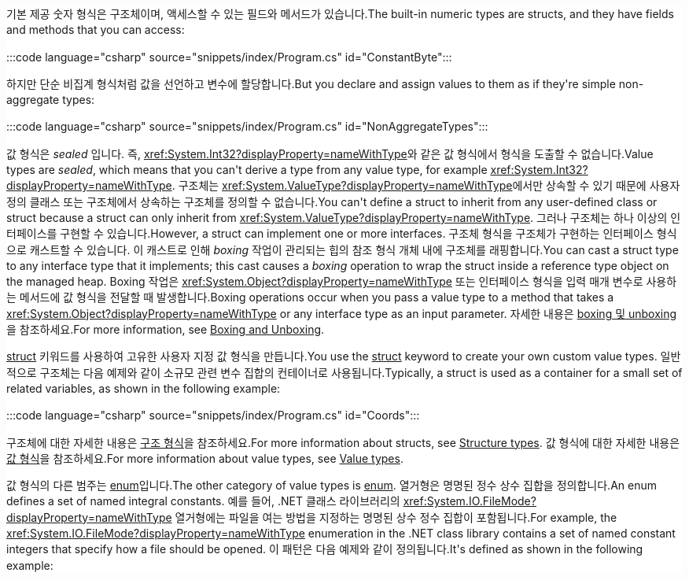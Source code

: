 <span data-ttu-id="88ea3-171">기본 제공 숫자 형식은 구조체이며, 액세스할 수 있는 필드와 메서드가 있습니다.</span><span class="sxs-lookup"><span data-stu-id="88ea3-171">The built-in numeric types are structs, and they have fields and methods that you can access:</span></span>

:::code language="csharp" source="snippets/index/Program.cs" id="ConstantByte":::

<span data-ttu-id="88ea3-172">하지만 단순 비집계 형식처럼 값을 선언하고 변수에 할당합니다.</span><span class="sxs-lookup"><span data-stu-id="88ea3-172">But you declare and assign values to them as if they're simple non-aggregate types:</span></span>

:::code language="csharp" source="snippets/index/Program.cs" id="NonAggregateTypes":::

<span data-ttu-id="88ea3-173">값 형식은 *sealed* 입니다. 즉, <xref:System.Int32?displayProperty=nameWithType>와 같은 값 형식에서 형식을 도출할 수 없습니다.</span><span class="sxs-lookup"><span data-stu-id="88ea3-173">Value types are *sealed*, which means that you can't derive a type from any value type, for example <xref:System.Int32?displayProperty=nameWithType>.</span></span> <span data-ttu-id="88ea3-174">구조체는 <xref:System.ValueType?displayProperty=nameWithType>에서만 상속할 수 있기 때문에 사용자 정의 클래스 또는 구조체에서 상속하는 구조체를 정의할 수 없습니다.</span><span class="sxs-lookup"><span data-stu-id="88ea3-174">You can't define a struct to inherit from any user-defined class or struct because a struct can only inherit from <xref:System.ValueType?displayProperty=nameWithType>.</span></span> <span data-ttu-id="88ea3-175">그러나 구조체는 하나 이상의 인터페이스를 구현할 수 있습니다.</span><span class="sxs-lookup"><span data-stu-id="88ea3-175">However, a struct can implement one or more interfaces.</span></span> <span data-ttu-id="88ea3-176">구조체 형식을 구조체가 구현하는 인터페이스 형식으로 캐스트할 수 있습니다. 이 캐스트로 인해 *boxing* 작업이 관리되는 힙의 참조 형식 개체 내에 구조체를 래핑합니다.</span><span class="sxs-lookup"><span data-stu-id="88ea3-176">You can cast a struct type to any interface type that it implements; this cast causes a *boxing* operation to wrap the struct inside a reference type object on the managed heap.</span></span> <span data-ttu-id="88ea3-177">Boxing 작업은 <xref:System.Object?displayProperty=nameWithType> 또는 인터페이스 형식을 입력 매개 변수로 사용하는 메서드에 값 형식을 전달할 때 발생합니다.</span><span class="sxs-lookup"><span data-stu-id="88ea3-177">Boxing operations occur when you pass a value type to a method that takes a <xref:System.Object?displayProperty=nameWithType> or any interface type as an input parameter.</span></span> <span data-ttu-id="88ea3-178">자세한 내용은 [boxing 및 unboxing](./boxing-and-unboxing.md)을 참조하세요.</span><span class="sxs-lookup"><span data-stu-id="88ea3-178">For more information, see [Boxing and Unboxing](./boxing-and-unboxing.md).</span></span>

<span data-ttu-id="88ea3-179">[struct](../../language-reference/builtin-types/struct.md) 키워드를 사용하여 고유한 사용자 지정 값 형식을 만듭니다.</span><span class="sxs-lookup"><span data-stu-id="88ea3-179">You use the [struct](../../language-reference/builtin-types/struct.md) keyword to create your own custom value types.</span></span> <span data-ttu-id="88ea3-180">일반적으로 구조체는 다음 예제와 같이 소규모 관련 변수 집합의 컨테이너로 사용됩니다.</span><span class="sxs-lookup"><span data-stu-id="88ea3-180">Typically, a struct is used as a container for a small set of related variables, as shown in the following example:</span></span>

:::code language="csharp" source="snippets/index/Program.cs" id="Coords":::

<span data-ttu-id="88ea3-181">구조체에 대한 자세한 내용은 [구조 형식](../../language-reference/builtin-types/struct.md)을 참조하세요.</span><span class="sxs-lookup"><span data-stu-id="88ea3-181">For more information about structs, see [Structure types](../../language-reference/builtin-types/struct.md).</span></span> <span data-ttu-id="88ea3-182">값 형식에 대한 자세한 내용은 [값 형식](../../language-reference/builtin-types/value-types.md)을 참조하세요.</span><span class="sxs-lookup"><span data-stu-id="88ea3-182">For more information about value types, see [Value types](../../language-reference/builtin-types/value-types.md).</span></span>

<span data-ttu-id="88ea3-183">값 형식의 다른 범주는 [enum](../../language-reference/builtin-types/enum.md)입니다.</span><span class="sxs-lookup"><span data-stu-id="88ea3-183">The other category of value types is [enum](../../language-reference/builtin-types/enum.md).</span></span> <span data-ttu-id="88ea3-184">열거형은 명명된 정수 상수 집합을 정의합니다.</span><span class="sxs-lookup"><span data-stu-id="88ea3-184">An enum defines a set of named integral constants.</span></span> <span data-ttu-id="88ea3-185">예를 들어, .NET 클래스 라이브러리의 <xref:System.IO.FileMode?displayProperty=nameWithType> 열거형에는 파일을 여는 방법을 지정하는 명명된 상수 정수 집합이 포함됩니다.</span><span class="sxs-lookup"><span data-stu-id="88ea3-185">For example, the <xref:System.IO.FileMode?displayProperty=nameWithType> enumeration in the .NET class library contains a set of named constant integers that specify how a file should be opened.</span></span> <span data-ttu-id="88ea3-186">이 패턴은 다음 예제와 같이 정의됩니다.</span><span class="sxs-lookup"><span data-stu-id="88ea3-186">It's defined as shown in the following example:</span></span>
